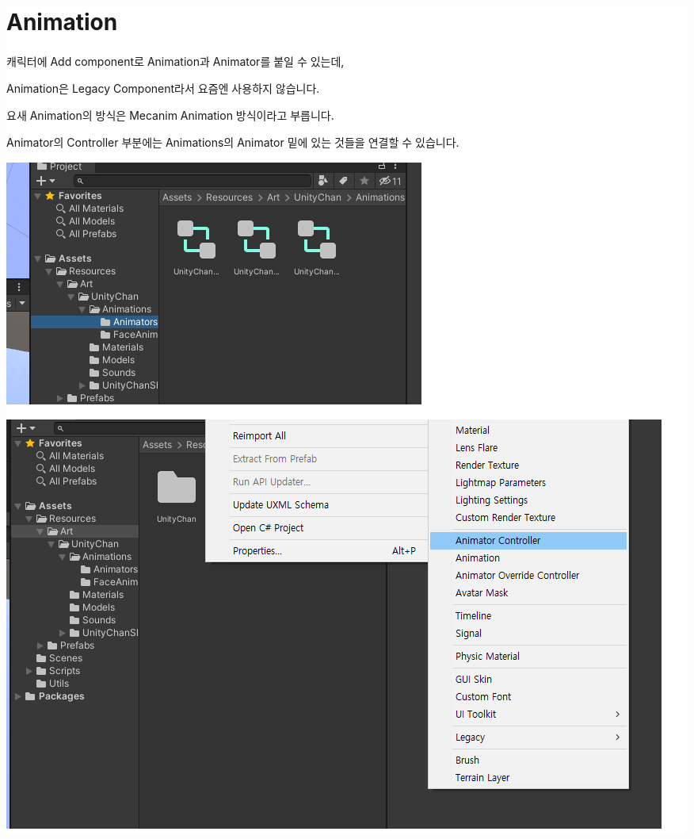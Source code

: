# Animation



캐릭터에 Add component로 Animation과 Animator를 붙일 수 있는데,

Animation은 Legacy Component라서 요즘엔 사용하지 않습니다.

요새  Animation의 방식은 Mecanim Animation 방식이라고 부릅니다.



Animator의 Controller 부분에는 Animations의 Animator 밑에 있는 것들을 연결할 수 있습니다.

![image-20220202160323165](img/06/image-20220202160323165.png)



![image-20220202160641464](img/06/image-20220202160641464.png)
